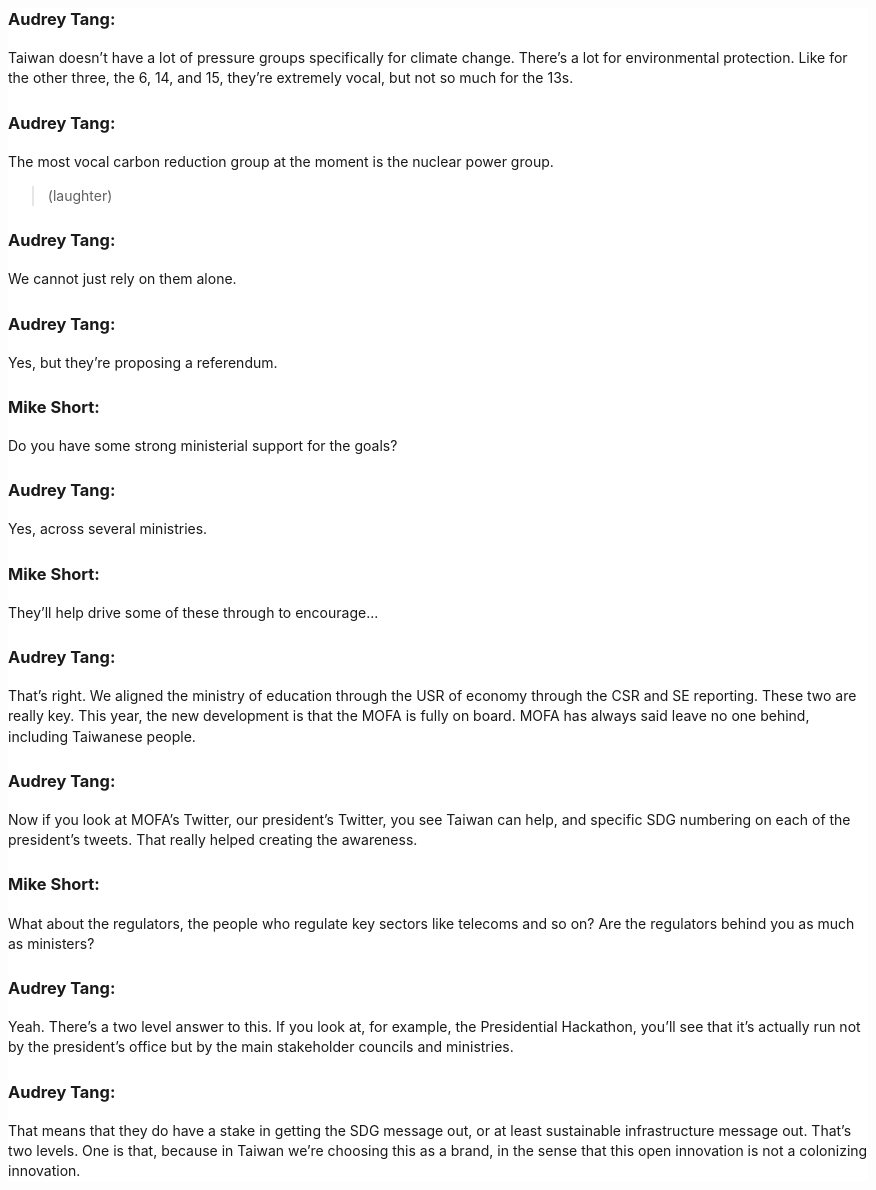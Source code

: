### Audrey Tang:
Taiwan doesn’t have a lot of pressure groups specifically for climate change. There’s a lot for environmental protection. Like for the other three, the 6, 14, and 15, they’re extremely vocal, but not so much for the 13s.

### Audrey Tang:
The most vocal carbon reduction group at the moment is the nuclear power group.

> (laughter)

### Audrey Tang:
We cannot just rely on them alone.

### Audrey Tang:
Yes, but they’re proposing a referendum.

### Mike Short:
Do you have some strong ministerial support for the goals?

### Audrey Tang:
Yes, across several ministries.

### Mike Short:
They’ll help drive some of these through to encourage...

### Audrey Tang:
That’s right. We aligned the ministry of education through the USR of economy through the CSR and SE reporting. These two are really key. This year, the new development is that the MOFA is fully on board. MOFA has always said leave no one behind, including Taiwanese people.

### Audrey Tang:
Now if you look at MOFA’s Twitter, our president’s Twitter, you see Taiwan can help, and specific SDG numbering on each of the president’s tweets. That really helped creating the awareness.

### Mike Short:
What about the regulators, the people who regulate key sectors like telecoms and so on? Are the regulators behind you as much as ministers?

### Audrey Tang:
Yeah. There’s a two level answer to this. If you look at, for example, the Presidential Hackathon, you’ll see that it’s actually run not by the president’s office but by the main stakeholder councils and ministries.

### Audrey Tang:
That means that they do have a stake in getting the SDG message out, or at least sustainable infrastructure message out. That’s two levels. One is that, because in Taiwan we’re choosing this as a brand, in the sense that this open innovation is not a colonizing innovation.
